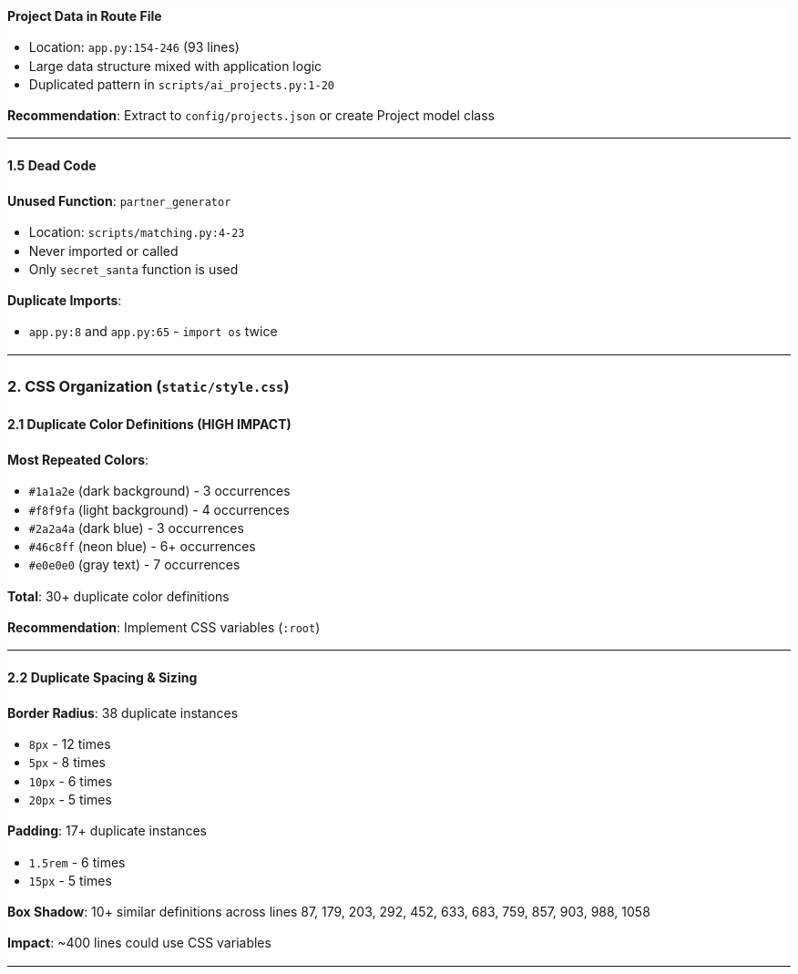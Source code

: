 **Project Data in Route File**
- Location: `app.py:154-246` (93 lines)
- Large data structure mixed with application logic
- Duplicated pattern in `scripts/ai_projects.py:1-20`

**Recommendation**: Extract to `config/projects.json` or create Project model class

---

#### 1.5 Dead Code

**Unused Function**: `partner_generator`
- Location: `scripts/matching.py:4-23`
- Never imported or called
- Only `secret_santa` function is used

**Duplicate Imports**:
- `app.py:8` and `app.py:65` - `import os` twice

---

### 2. CSS Organization (`static/style.css`)

#### 2.1 Duplicate Color Definitions (HIGH IMPACT)

**Most Repeated Colors**:
- `#1a1a2e` (dark background) - 3 occurrences
- `#f8f9fa` (light background) - 4 occurrences
- `#2a2a4a` (dark blue) - 3 occurrences
- `#46c8ff` (neon blue) - 6+ occurrences
- `#e0e0e0` (gray text) - 7 occurrences

**Total**: 30+ duplicate color definitions

**Recommendation**: Implement CSS variables (`:root`)

---

#### 2.2 Duplicate Spacing & Sizing

**Border Radius**: 38 duplicate instances
- `8px` - 12 times
- `5px` - 8 times
- `10px` - 6 times
- `20px` - 5 times

**Padding**: 17+ duplicate instances
- `1.5rem` - 6 times
- `15px` - 5 times

**Box Shadow**: 10+ similar definitions across lines 87, 179, 203, 292, 452, 633, 683, 759, 857, 903, 988, 1058

**Impact**: ~400 lines could use CSS variables

---
